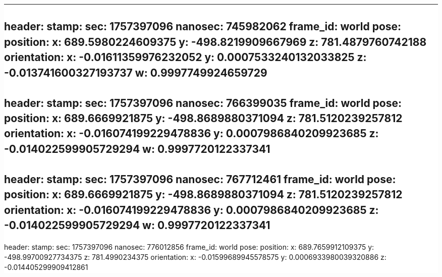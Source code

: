 
---
header:
  stamp:
    sec: 1757397096
    nanosec: 745982062
  frame_id: world
pose:
  position:
    x: 689.5980224609375
    y: -498.8219909667969
    z: 781.4879760742188
  orientation:
    x: -0.01611359976232052
    y: 0.0007533240132033825
    z: -0.013741600327193737
    w: 0.9997749924659729
---
header:
  stamp:
    sec: 1757397096
    nanosec: 766399035
  frame_id: world
pose:
  position:
    x: 689.6669921875
    y: -498.8689880371094
    z: 781.5120239257812
  orientation:
    x: -0.016074199229478836
    y: 0.0007986840209923685
    z: -0.014022599905729294
    w: 0.9997720122337341
---
header:
  stamp:
    sec: 1757397096
    nanosec: 767712461
  frame_id: world
pose:
  position:
    x: 689.6669921875
    y: -498.8689880371094
    z: 781.5120239257812
  orientation:
    x: -0.016074199229478836
    y: 0.0007986840209923685
    z: -0.014022599905729294
    w: 0.9997720122337341
---
header:
  stamp:
    sec: 1757397096
    nanosec: 776012856
  frame_id: world
pose:
  position:
    x: 689.7659912109375
    y: -498.99700927734375
    z: 781.4990234375
  orientation:
    x: -0.01599689945578575
    y: 0.0006933980039320886
    z: -0.014405299909412861